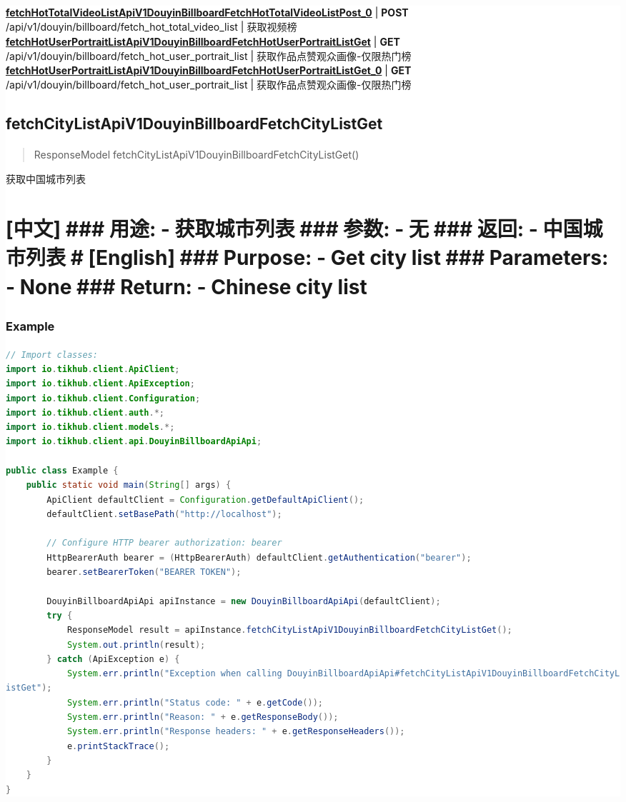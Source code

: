 [**fetchHotTotalVideoListApiV1DouyinBillboardFetchHotTotalVideoListPost_0**](DouyinBillboardApiApi.md#fetchHotTotalVideoListApiV1DouyinBillboardFetchHotTotalVideoListPost_0) | **POST** /api/v1/douyin/billboard/fetch_hot_total_video_list | 获取视频榜
[**fetchHotUserPortraitListApiV1DouyinBillboardFetchHotUserPortraitListGet**](DouyinBillboardApiApi.md#fetchHotUserPortraitListApiV1DouyinBillboardFetchHotUserPortraitListGet) | **GET** /api/v1/douyin/billboard/fetch_hot_user_portrait_list | 获取作品点赞观众画像-仅限热门榜
[**fetchHotUserPortraitListApiV1DouyinBillboardFetchHotUserPortraitListGet_0**](DouyinBillboardApiApi.md#fetchHotUserPortraitListApiV1DouyinBillboardFetchHotUserPortraitListGet_0) | **GET** /api/v1/douyin/billboard/fetch_hot_user_portrait_list | 获取作品点赞观众画像-仅限热门榜



## fetchCityListApiV1DouyinBillboardFetchCityListGet

> ResponseModel fetchCityListApiV1DouyinBillboardFetchCityListGet()

获取中国城市列表

# [中文] ### 用途: - 获取城市列表 ### 参数: - 无 ### 返回: - 中国城市列表  # [English] ### Purpose: - Get city list ### Parameters: - None ### Return: - Chinese city list

### Example

```java
// Import classes:
import io.tikhub.client.ApiClient;
import io.tikhub.client.ApiException;
import io.tikhub.client.Configuration;
import io.tikhub.client.auth.*;
import io.tikhub.client.models.*;
import io.tikhub.client.api.DouyinBillboardApiApi;

public class Example {
    public static void main(String[] args) {
        ApiClient defaultClient = Configuration.getDefaultApiClient();
        defaultClient.setBasePath("http://localhost");
        
        // Configure HTTP bearer authorization: bearer
        HttpBearerAuth bearer = (HttpBearerAuth) defaultClient.getAuthentication("bearer");
        bearer.setBearerToken("BEARER TOKEN");

        DouyinBillboardApiApi apiInstance = new DouyinBillboardApiApi(defaultClient);
        try {
            ResponseModel result = apiInstance.fetchCityListApiV1DouyinBillboardFetchCityListGet();
            System.out.println(result);
        } catch (ApiException e) {
            System.err.println("Exception when calling DouyinBillboardApiApi#fetchCityListApiV1DouyinBillboardFetchCityListGet");
            System.err.println("Status code: " + e.getCode());
            System.err.println("Reason: " + e.getResponseBody());
            System.err.println("Response headers: " + e.getResponseHeaders());
            e.printStackTrace();
        }
    }
}
```

